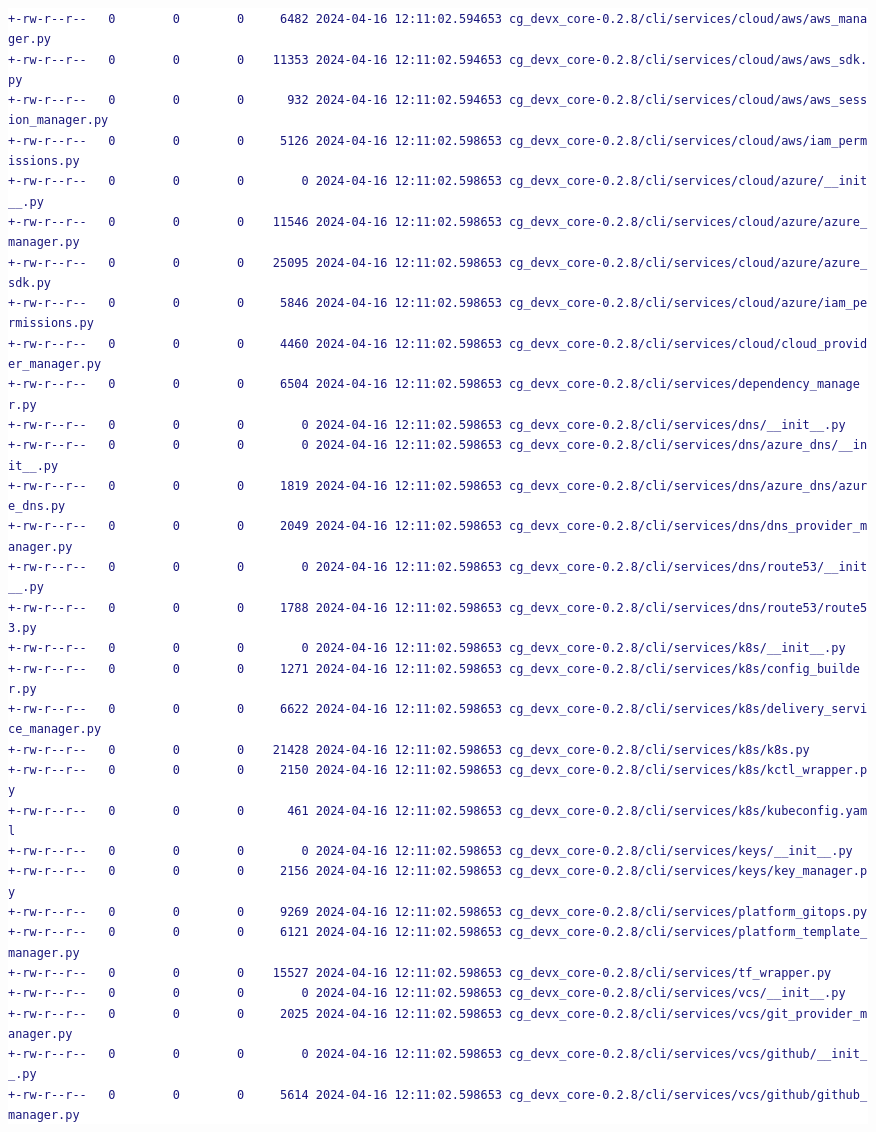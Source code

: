 ```diff
+-rw-r--r--   0        0        0     6482 2024-04-16 12:11:02.594653 cg_devx_core-0.2.8/cli/services/cloud/aws/aws_manager.py
+-rw-r--r--   0        0        0    11353 2024-04-16 12:11:02.594653 cg_devx_core-0.2.8/cli/services/cloud/aws/aws_sdk.py
+-rw-r--r--   0        0        0      932 2024-04-16 12:11:02.594653 cg_devx_core-0.2.8/cli/services/cloud/aws/aws_session_manager.py
+-rw-r--r--   0        0        0     5126 2024-04-16 12:11:02.598653 cg_devx_core-0.2.8/cli/services/cloud/aws/iam_permissions.py
+-rw-r--r--   0        0        0        0 2024-04-16 12:11:02.598653 cg_devx_core-0.2.8/cli/services/cloud/azure/__init__.py
+-rw-r--r--   0        0        0    11546 2024-04-16 12:11:02.598653 cg_devx_core-0.2.8/cli/services/cloud/azure/azure_manager.py
+-rw-r--r--   0        0        0    25095 2024-04-16 12:11:02.598653 cg_devx_core-0.2.8/cli/services/cloud/azure/azure_sdk.py
+-rw-r--r--   0        0        0     5846 2024-04-16 12:11:02.598653 cg_devx_core-0.2.8/cli/services/cloud/azure/iam_permissions.py
+-rw-r--r--   0        0        0     4460 2024-04-16 12:11:02.598653 cg_devx_core-0.2.8/cli/services/cloud/cloud_provider_manager.py
+-rw-r--r--   0        0        0     6504 2024-04-16 12:11:02.598653 cg_devx_core-0.2.8/cli/services/dependency_manager.py
+-rw-r--r--   0        0        0        0 2024-04-16 12:11:02.598653 cg_devx_core-0.2.8/cli/services/dns/__init__.py
+-rw-r--r--   0        0        0        0 2024-04-16 12:11:02.598653 cg_devx_core-0.2.8/cli/services/dns/azure_dns/__init__.py
+-rw-r--r--   0        0        0     1819 2024-04-16 12:11:02.598653 cg_devx_core-0.2.8/cli/services/dns/azure_dns/azure_dns.py
+-rw-r--r--   0        0        0     2049 2024-04-16 12:11:02.598653 cg_devx_core-0.2.8/cli/services/dns/dns_provider_manager.py
+-rw-r--r--   0        0        0        0 2024-04-16 12:11:02.598653 cg_devx_core-0.2.8/cli/services/dns/route53/__init__.py
+-rw-r--r--   0        0        0     1788 2024-04-16 12:11:02.598653 cg_devx_core-0.2.8/cli/services/dns/route53/route53.py
+-rw-r--r--   0        0        0        0 2024-04-16 12:11:02.598653 cg_devx_core-0.2.8/cli/services/k8s/__init__.py
+-rw-r--r--   0        0        0     1271 2024-04-16 12:11:02.598653 cg_devx_core-0.2.8/cli/services/k8s/config_builder.py
+-rw-r--r--   0        0        0     6622 2024-04-16 12:11:02.598653 cg_devx_core-0.2.8/cli/services/k8s/delivery_service_manager.py
+-rw-r--r--   0        0        0    21428 2024-04-16 12:11:02.598653 cg_devx_core-0.2.8/cli/services/k8s/k8s.py
+-rw-r--r--   0        0        0     2150 2024-04-16 12:11:02.598653 cg_devx_core-0.2.8/cli/services/k8s/kctl_wrapper.py
+-rw-r--r--   0        0        0      461 2024-04-16 12:11:02.598653 cg_devx_core-0.2.8/cli/services/k8s/kubeconfig.yaml
+-rw-r--r--   0        0        0        0 2024-04-16 12:11:02.598653 cg_devx_core-0.2.8/cli/services/keys/__init__.py
+-rw-r--r--   0        0        0     2156 2024-04-16 12:11:02.598653 cg_devx_core-0.2.8/cli/services/keys/key_manager.py
+-rw-r--r--   0        0        0     9269 2024-04-16 12:11:02.598653 cg_devx_core-0.2.8/cli/services/platform_gitops.py
+-rw-r--r--   0        0        0     6121 2024-04-16 12:11:02.598653 cg_devx_core-0.2.8/cli/services/platform_template_manager.py
+-rw-r--r--   0        0        0    15527 2024-04-16 12:11:02.598653 cg_devx_core-0.2.8/cli/services/tf_wrapper.py
+-rw-r--r--   0        0        0        0 2024-04-16 12:11:02.598653 cg_devx_core-0.2.8/cli/services/vcs/__init__.py
+-rw-r--r--   0        0        0     2025 2024-04-16 12:11:02.598653 cg_devx_core-0.2.8/cli/services/vcs/git_provider_manager.py
+-rw-r--r--   0        0        0        0 2024-04-16 12:11:02.598653 cg_devx_core-0.2.8/cli/services/vcs/github/__init__.py
+-rw-r--r--   0        0        0     5614 2024-04-16 12:11:02.598653 cg_devx_core-0.2.8/cli/services/vcs/github/github_manager.py
```